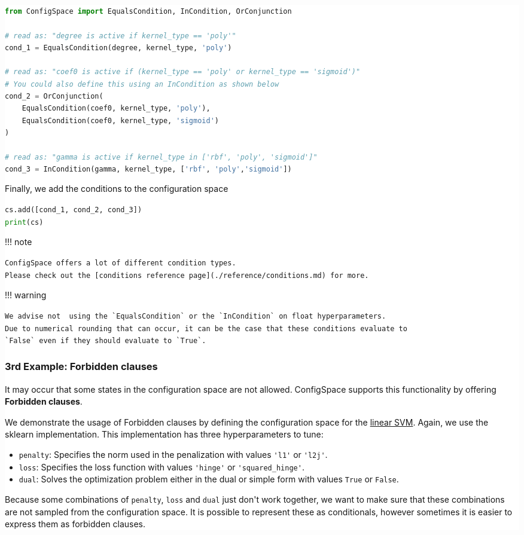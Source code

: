 ```python exec="True" source="material-block" result="python" session="example_two"
from ConfigSpace import EqualsCondition, InCondition, OrConjunction

# read as: "degree is active if kernel_type == 'poly'"
cond_1 = EqualsCondition(degree, kernel_type, 'poly')

# read as: "coef0 is active if (kernel_type == 'poly' or kernel_type == 'sigmoid')"
# You could also define this using an InCondition as shown below
cond_2 = OrConjunction(
    EqualsCondition(coef0, kernel_type, 'poly'),
    EqualsCondition(coef0, kernel_type, 'sigmoid')
)

# read as: "gamma is active if kernel_type in ['rbf', 'poly', 'sigmoid']"
cond_3 = InCondition(gamma, kernel_type, ['rbf', 'poly','sigmoid'])
```

Finally, we add the conditions to the configuration space

```python exec="True" source="material-block" result="python" session="example_two"
cs.add([cond_1, cond_2, cond_3])
print(cs)
```

!!! note

    ConfigSpace offers a lot of different condition types.
    Please check out the [conditions reference page](./reference/conditions.md) for more.

!!! warning
 
    We advise not  using the `EqualsCondition` or the `InCondition` on float hyperparameters.
    Due to numerical rounding that can occur, it can be the case that these conditions evaluate to
    `False` even if they should evaluate to `True`.


### 3rd Example: Forbidden clauses
It may occur that some states in the configuration space are not allowed.
ConfigSpace supports this functionality by offering **Forbidden clauses**.

We demonstrate the usage of Forbidden clauses by defining the configuration space for the
[linear SVM](http://scikit-learn.org/stable/modules/generated/sklearn.svm.LinearSVC.html#sklearn.svm.LinearSVC).
Again, we use the sklearn implementation. This implementation has three
hyperparameters to tune:

- `penalty`: Specifies the norm used in the penalization with values `'l1'` or `'l2j'`.
- `loss`: Specifies the loss function with values `'hinge'` or `'squared_hinge'`.
- `dual`: Solves the optimization problem either in the dual or simple form with values `True` or `False`.

Because some combinations of `penalty`, `loss` and `dual` just don't work
together, we want to make sure that these combinations are not sampled from the
configuration space.
It is possible to represent these as conditionals, however sometimes it is easier to
express them as forbidden clauses.

